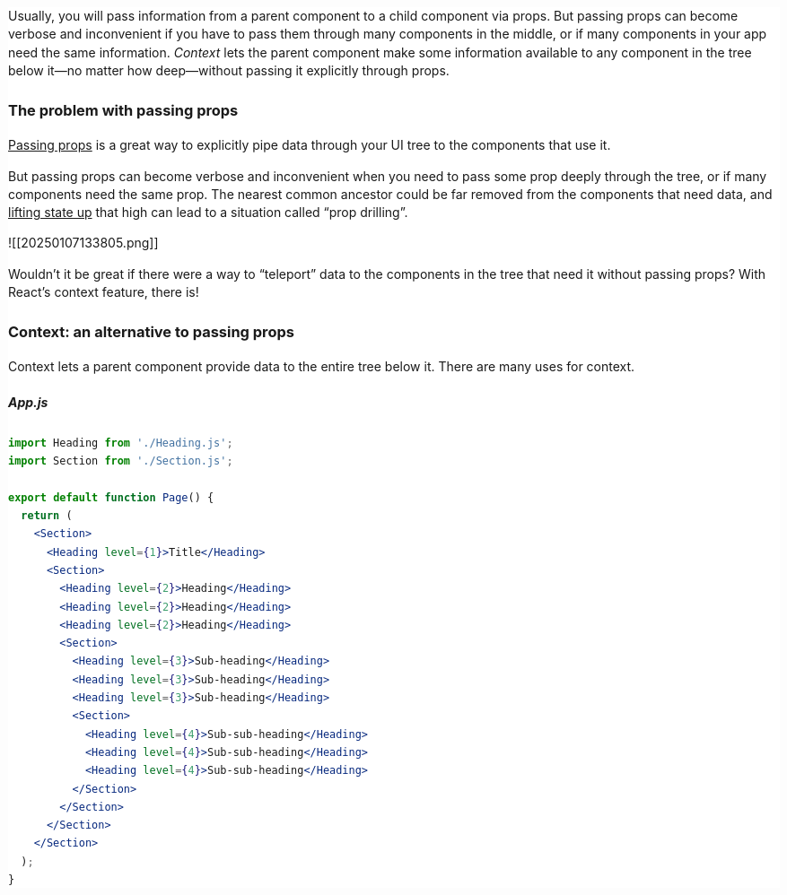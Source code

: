 
Usually, you will pass information from a parent component to a child component via props. But passing props can become verbose and inconvenient if you have to pass them through many components in the middle, or if many components in your app need the same information. _Context_ lets the parent component make some information available to any component in the tree below it—no matter how deep—without passing it explicitly through props.

### The problem with passing props 

[Passing props](https://react.dev/learn/passing-props-to-a-component) is a great way to explicitly pipe data through your UI tree to the components that use it.

But passing props can become verbose and inconvenient when you need to pass some prop deeply through the tree, or if many components need the same prop. The nearest common ancestor could be far removed from the components that need data, and [lifting state up](https://react.dev/learn/sharing-state-between-components) that high can lead to a situation called “prop drilling”.

![[20250107133805.png]]

Wouldn’t it be great if there were a way to “teleport” data to the components in the tree that need it without passing props? With React’s context feature, there is!

### Context: an alternative to passing props 

Context lets a parent component provide data to the entire tree below it. There are many uses for context.

##### App.js

```jsx
import Heading from './Heading.js';
import Section from './Section.js';

export default function Page() {
  return (
    <Section>
      <Heading level={1}>Title</Heading>
      <Section>
        <Heading level={2}>Heading</Heading>
        <Heading level={2}>Heading</Heading>
        <Heading level={2}>Heading</Heading>
        <Section>
          <Heading level={3}>Sub-heading</Heading>
          <Heading level={3}>Sub-heading</Heading>
          <Heading level={3}>Sub-heading</Heading>
          <Section>
            <Heading level={4}>Sub-sub-heading</Heading>
            <Heading level={4}>Sub-sub-heading</Heading>
            <Heading level={4}>Sub-sub-heading</Heading>
          </Section>
        </Section>
      </Section>
    </Section>
  );
}
```
